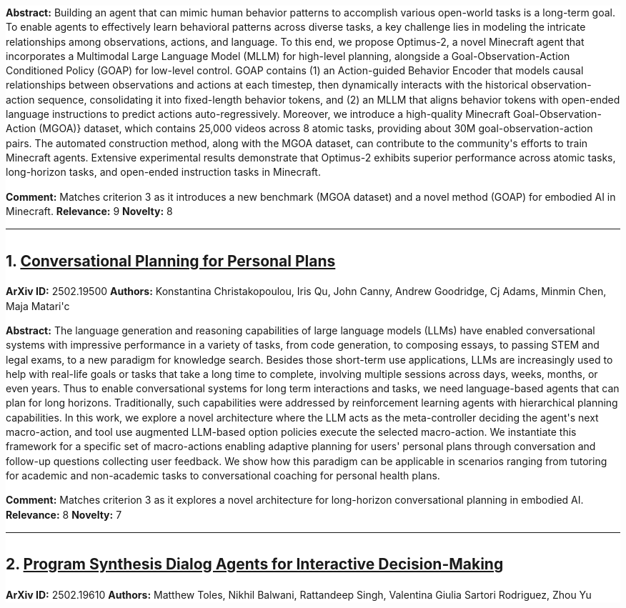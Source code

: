 **Abstract:**  Building an agent that can mimic human behavior patterns to accomplish various open-world tasks is a long-term goal. To enable agents to effectively learn behavioral patterns across diverse tasks, a key challenge lies in modeling the intricate relationships among observations, actions, and language. To this end, we propose Optimus-2, a novel Minecraft agent that incorporates a Multimodal Large Language Model (MLLM) for high-level planning, alongside a Goal-Observation-Action Conditioned Policy (GOAP) for low-level control. GOAP contains (1) an Action-guided Behavior Encoder that models causal relationships between observations and actions at each timestep, then dynamically interacts with the historical observation-action sequence, consolidating it into fixed-length behavior tokens, and (2) an MLLM that aligns behavior tokens with open-ended language instructions to predict actions auto-regressively. Moreover, we introduce a high-quality Minecraft Goal-Observation-Action (MGOA)} dataset, which contains 25,000 videos across 8 atomic tasks, providing about 30M goal-observation-action pairs. The automated construction method, along with the MGOA dataset, can contribute to the community's efforts to train Minecraft agents. Extensive experimental results demonstrate that Optimus-2 exhibits superior performance across atomic tasks, long-horizon tasks, and open-ended instruction tasks in Minecraft.

**Comment:** Matches criterion 3 as it introduces a new benchmark (MGOA dataset) and a novel method (GOAP) for embodied AI in Minecraft.
**Relevance:** 9
**Novelty:** 8

---

## 1. [Conversational Planning for Personal Plans](https://arxiv.org/abs/2502.19500) <a id="link1"></a>
**ArXiv ID:** 2502.19500
**Authors:** Konstantina Christakopoulou, Iris Qu, John Canny, Andrew Goodridge, Cj Adams, Minmin Chen, Maja Matari\'c

**Abstract:**  The language generation and reasoning capabilities of large language models (LLMs) have enabled conversational systems with impressive performance in a variety of tasks, from code generation, to composing essays, to passing STEM and legal exams, to a new paradigm for knowledge search. Besides those short-term use applications, LLMs are increasingly used to help with real-life goals or tasks that take a long time to complete, involving multiple sessions across days, weeks, months, or even years. Thus to enable conversational systems for long term interactions and tasks, we need language-based agents that can plan for long horizons. Traditionally, such capabilities were addressed by reinforcement learning agents with hierarchical planning capabilities. In this work, we explore a novel architecture where the LLM acts as the meta-controller deciding the agent's next macro-action, and tool use augmented LLM-based option policies execute the selected macro-action. We instantiate this framework for a specific set of macro-actions enabling adaptive planning for users' personal plans through conversation and follow-up questions collecting user feedback. We show how this paradigm can be applicable in scenarios ranging from tutoring for academic and non-academic tasks to conversational coaching for personal health plans.

**Comment:** Matches criterion 3 as it explores a novel architecture for long-horizon conversational planning in embodied AI.
**Relevance:** 8
**Novelty:** 7

---

## 2. [Program Synthesis Dialog Agents for Interactive Decision-Making](https://arxiv.org/abs/2502.19610) <a id="link2"></a>
**ArXiv ID:** 2502.19610
**Authors:** Matthew Toles, Nikhil Balwani, Rattandeep Singh, Valentina Giulia Sartori Rodriguez, Zhou Yu
